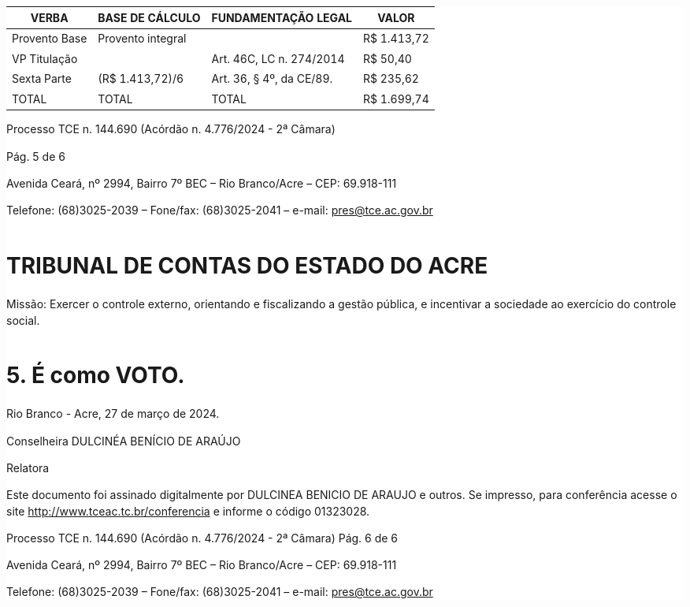 |VERBA|BASE DE CÁLCULO|FUNDAMENTAÇÃO LEGAL|VALOR|
|---|---|---|---|
|Provento Base|Provento integral| |R$ 1.413,72|
|VP Titulação| |Art. 46C, LC n. 274/2014|R$ 50,40|
|Sexta Parte|(R$ 1.413,72)/6|Art. 36, § 4º, da CE/89.|R$ 235,62|
|TOTAL|TOTAL|TOTAL|R$ 1.699,74|

Processo TCE n. 144.690 (Acórdão n. 4.776/2024 - 2ª Câmara)

Pág. 5 de 6

Avenida Ceará, nº 2994, Bairro 7º BEC – Rio Branco/Acre – CEP: 69.918-111

Telefone: (68)3025-2039 – Fone/fax: (68)3025-2041 – e-mail: pres@tce.ac.gov.br

# TRIBUNAL DE CONTAS DO ESTADO DO ACRE

Missão: Exercer o controle externo, orientando e fiscalizando a gestão pública, e incentivar a sociedade ao exercício do controle social.

# 5. É como VOTO.

Rio Branco - Acre, 27 de março de 2024.

Conselheira DULCINÉA BENÍCIO DE ARAÚJO

Relatora

Este documento foi assinado digitalmente por DULCINEA BENICIO DE ARAUJO e outros. Se impresso, para conferência acesse o site http://www.tceac.tc.br/conferencia e informe o código 01323028.

Processo TCE n. 144.690 (Acórdão n. 4.776/2024 - 2ª Câmara) Pág. 6 de 6

Avenida Ceará, nº 2994, Bairro 7º BEC – Rio Branco/Acre – CEP: 69.918-111

Telefone: (68)3025-2039 – Fone/fax: (68)3025-2041 – e-mail: pres@tce.ac.gov.br

